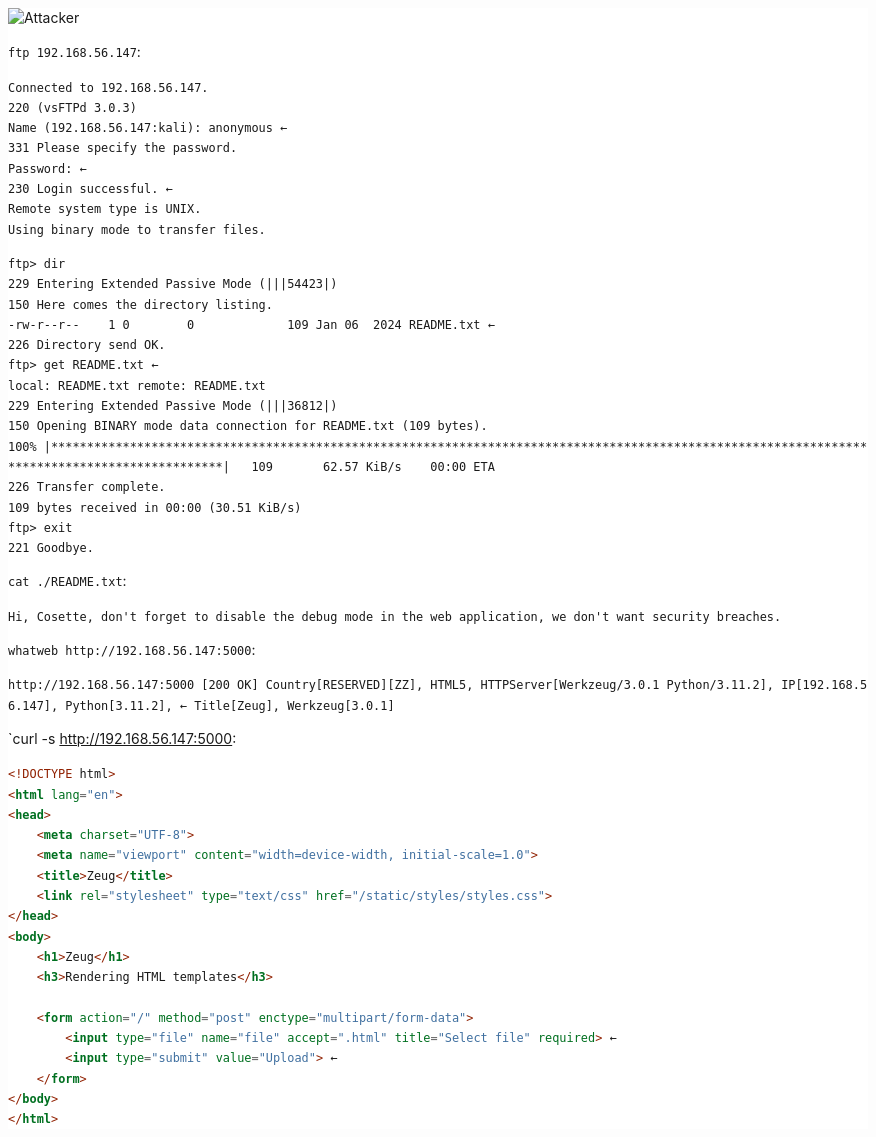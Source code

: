 ![Attacker](https://custom-icon-badges.demolab.com/badge/Attacker-e57373?logo=kali-linux_white_32&logoColor=white)

`ftp 192.168.56.147`:
```
Connected to 192.168.56.147.
220 (vsFTPd 3.0.3)
Name (192.168.56.147:kali): anonymous ←
331 Please specify the password.
Password: ←
230 Login successful. ←
Remote system type is UNIX.
Using binary mode to transfer files.
```
```
ftp> dir
229 Entering Extended Passive Mode (|||54423|)
150 Here comes the directory listing.
-rw-r--r--    1 0        0             109 Jan 06  2024 README.txt ←
226 Directory send OK.
ftp> get README.txt ←
local: README.txt remote: README.txt
229 Entering Extended Passive Mode (|||36812|)
150 Opening BINARY mode data connection for README.txt (109 bytes).
100% |************************************************************************************************************************************************|   109       62.57 KiB/s    00:00 ETA
226 Transfer complete.
109 bytes received in 00:00 (30.51 KiB/s)
ftp> exit
221 Goodbye.
```

`cat ./README.txt`:
```                                                               
Hi, Cosette, don't forget to disable the debug mode in the web application, we don't want security breaches.
```

`whatweb http://192.168.56.147:5000`:
```
http://192.168.56.147:5000 [200 OK] Country[RESERVED][ZZ], HTML5, HTTPServer[Werkzeug/3.0.1 Python/3.11.2], IP[192.168.56.147], Python[3.11.2], ← Title[Zeug], Werkzeug[3.0.1]
```

`curl -s http://192.168.56.147:5000:
```html
<!DOCTYPE html>
<html lang="en">
<head>
    <meta charset="UTF-8">
    <meta name="viewport" content="width=device-width, initial-scale=1.0">
    <title>Zeug</title>
    <link rel="stylesheet" type="text/css" href="/static/styles/styles.css">
</head>
<body>
    <h1>Zeug</h1>
    <h3>Rendering HTML templates</h3>

    <form action="/" method="post" enctype="multipart/form-data">
        <input type="file" name="file" accept=".html" title="Select file" required> ←
        <input type="submit" value="Upload"> ←
    </form>
</body>
</html>
```
